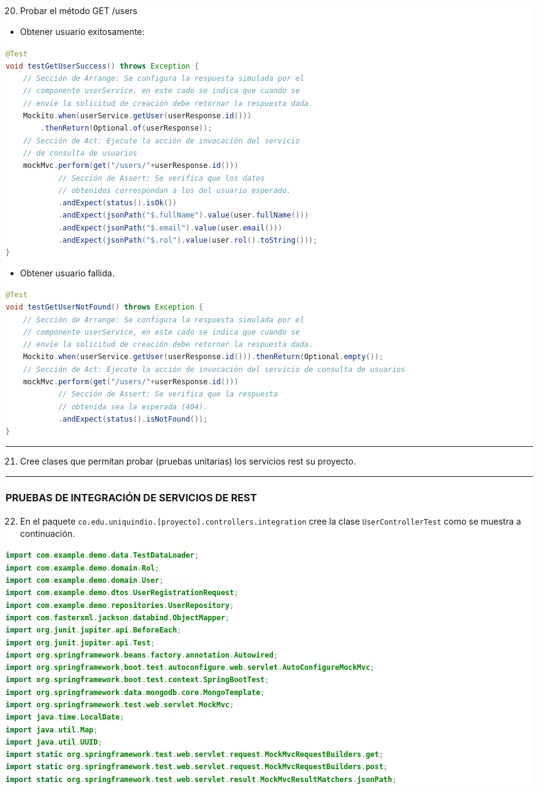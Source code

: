 20. Probar el método GET /users
- Obtener usuario exitosamente:
```java
@Test
void testGetUserSuccess() throws Exception {
    // Sección de Arrange: Se configura la respuesta simulada por el 
    // componente userService, en este cado se indica que cuando se 
    // envíe la solicitud de creación debe retornar la respuesta dada.
    Mockito.when(userService.getUser(userResponse.id()))
        .thenReturn(Optional.of(userResponse));
    // Sección de Act: Ejecute la acción de invocación del servicio 
    // de consulta de usuarios
    mockMvc.perform(get("/users/"+userResponse.id()))
            // Sección de Assert: Se verifica que los datos 
            // obtenidos correspondan a los del usuario esperado.
            .andExpect(status().isOk())
            .andExpect(jsonPath("$.fullName").value(user.fullName()))
            .andExpect(jsonPath("$.email").value(user.email()))
            .andExpect(jsonPath("$.rol").value(user.rol().toString()));
}
```
- Obtener usuario fallida.
```java
@Test
void testGetUserNotFound() throws Exception {
    // Sección de Arrange: Se configura la respuesta simulada por el 
    // componente userService, en este cado se indica que cuando se 
    // envíe la solicitud de creación debe retornar la respuesta dada.
    Mockito.when(userService.getUser(userResponse.id())).thenReturn(Optional.empty());
    // Sección de Act: Ejecute la acción de invocación del servicio de consulta de usuarios
    mockMvc.perform(get("/users/"+userResponse.id()))
            // Sección de Assert: Se verifica que la respuesta 
            // obtenida sea la esperada (404).
            .andExpect(status().isNotFound());
}
```
---
21. Cree clases que permitan probar (pruebas unitarias) los servicios rest su proyecto.
---
### PRUEBAS DE INTEGRACIÓN DE SERVICIOS DE REST

22. En el paquete ``co.edu.uniquindio.[proyecto].controllers.integration`` cree la clase `UserControllerTest` como se muestra a continuación.

```java
import com.example.demo.data.TestDataLoader;
import com.example.demo.domain.Rol;
import com.example.demo.domain.User;
import com.example.demo.dtos.UserRegistrationRequest;
import com.example.demo.repositories.UserRepository;
import com.fasterxml.jackson.databind.ObjectMapper;
import org.junit.jupiter.api.BeforeEach;
import org.junit.jupiter.api.Test;
import org.springframework.beans.factory.annotation.Autowired;
import org.springframework.boot.test.autoconfigure.web.servlet.AutoConfigureMockMvc;
import org.springframework.boot.test.context.SpringBootTest;
import org.springframework.data.mongodb.core.MongoTemplate;
import org.springframework.test.web.servlet.MockMvc;
import java.time.LocalDate;
import java.util.Map;
import java.util.UUID;
import static org.springframework.test.web.servlet.request.MockMvcRequestBuilders.get;
import static org.springframework.test.web.servlet.request.MockMvcRequestBuilders.post;
import static org.springframework.test.web.servlet.result.MockMvcResultMatchers.jsonPath;
```